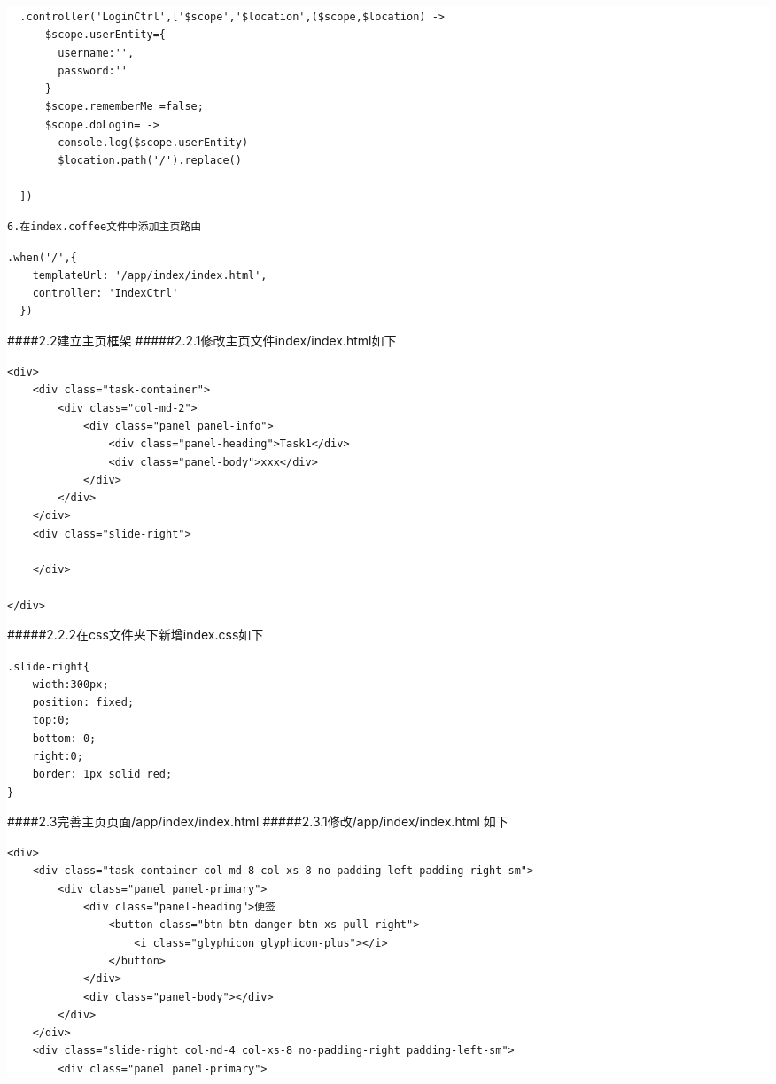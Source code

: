 ```
  .controller('LoginCtrl',['$scope','$location',($scope,$location) ->
      $scope.userEntity={
        username:'',
        password:''
      }
      $scope.rememberMe =false;
      $scope.doLogin= ->
        console.log($scope.userEntity)
        $location.path('/').replace()

  ])
```
    6.在index.coffee文件中添加主页路由
```
.when('/',{
    templateUrl: '/app/index/index.html',
    controller: 'IndexCtrl'
  })
```

####2.2建立主页框架
#####2.2.1修改主页文件index/index.html如下
```
<div>
    <div class="task-container">
        <div class="col-md-2">
            <div class="panel panel-info">
                <div class="panel-heading">Task1</div>
                <div class="panel-body">xxx</div>
            </div>
        </div>
    </div>
    <div class="slide-right">

    </div>

</div>
```
#####2.2.2在css文件夹下新增index.css如下
```
.slide-right{
    width:300px;
    position: fixed;
    top:0;
    bottom: 0;
    right:0;
    border: 1px solid red;
}
```
####2.3完善主页页面/app/index/index.html
#####2.3.1修改/app/index/index.html 如下
```
<div>
    <div class="task-container col-md-8 col-xs-8 no-padding-left padding-right-sm">
        <div class="panel panel-primary">
            <div class="panel-heading">便签
                <button class="btn btn-danger btn-xs pull-right">
                    <i class="glyphicon glyphicon-plus"></i>
                </button>
            </div>
            <div class="panel-body"></div>
        </div>
    </div>
    <div class="slide-right col-md-4 col-xs-8 no-padding-right padding-left-sm">
        <div class="panel panel-primary">
```